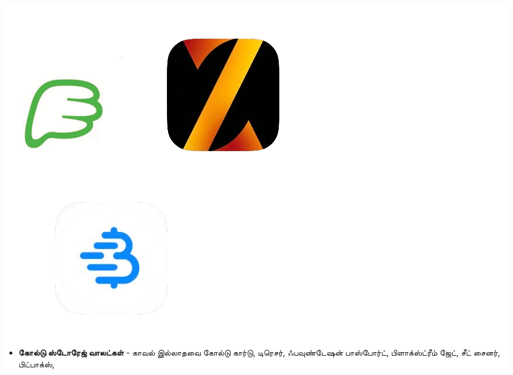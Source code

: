 ![w](figure-015-w.png)
![z](figure-016-z.png)
![a](figure-017-a.png)

* **கோல்டு ஸ்டோரேஜ் வாலட்கள்** - காவல் இல்லாதவை
கோல்டு கார்டு, டிரெசர், ஃபவுண்டேஷன் பாஸ்போர்ட்,
பிளாக்ஸ்ட்ரீம் ஜேட், சீட் சைனர், பிட்பாக்ஸ்,

